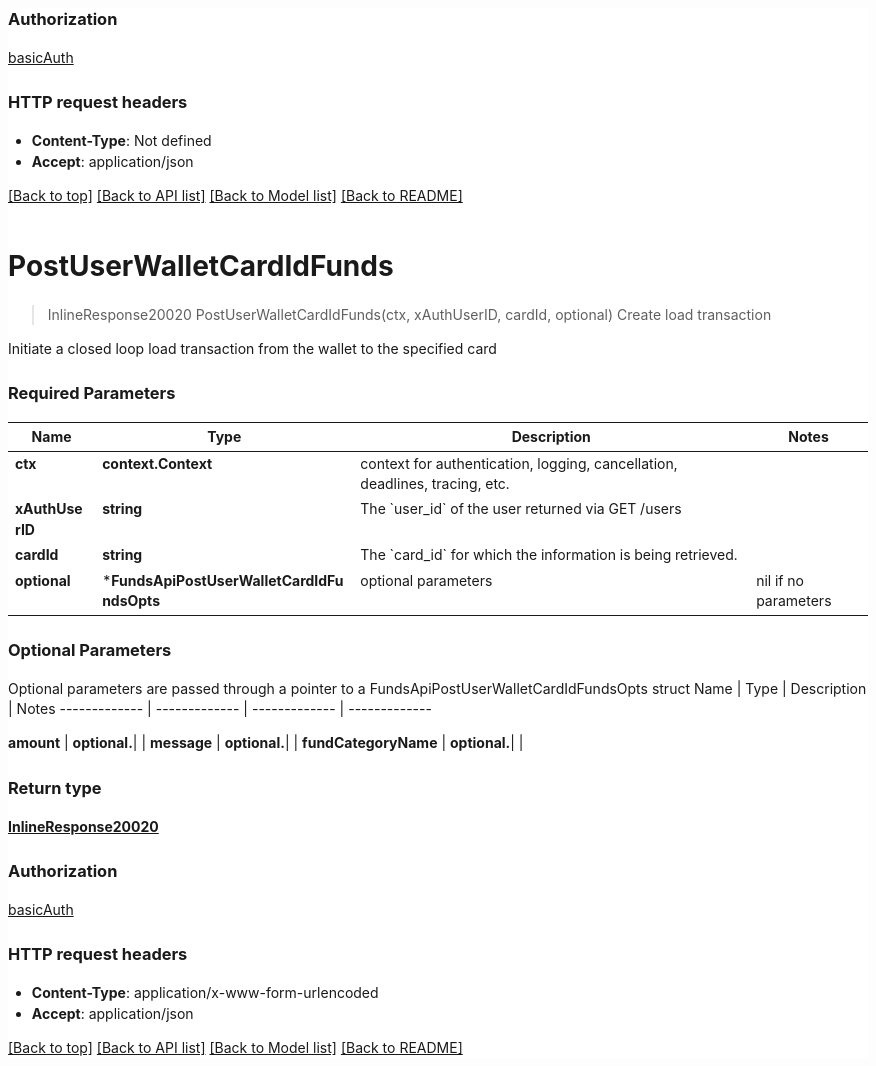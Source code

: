 ### Authorization

[basicAuth](../README.md#basicAuth)

### HTTP request headers

 - **Content-Type**: Not defined
 - **Accept**: application/json

[[Back to top]](#) [[Back to API list]](../README.md#documentation-for-api-endpoints) [[Back to Model list]](../README.md#documentation-for-models) [[Back to README]](../README.md)

# **PostUserWalletCardIdFunds**
> InlineResponse20020 PostUserWalletCardIdFunds(ctx, xAuthUserID, cardId, optional)
Create load transaction

Initiate a closed loop load transaction from the wallet to the specified card

### Required Parameters

Name | Type | Description  | Notes
------------- | ------------- | ------------- | -------------
 **ctx** | **context.Context** | context for authentication, logging, cancellation, deadlines, tracing, etc.
  **xAuthUserID** | **string**| The &#x60;user_id&#x60; of the user returned via  GET /users | 
  **cardId** | **string**| The &#x60;card_id&#x60; for which the information is being retrieved.  | 
 **optional** | ***FundsApiPostUserWalletCardIdFundsOpts** | optional parameters | nil if no parameters

### Optional Parameters
Optional parameters are passed through a pointer to a FundsApiPostUserWalletCardIdFundsOpts struct
Name | Type | Description  | Notes
------------- | ------------- | ------------- | -------------


 **amount** | **optional.**|  | 
 **message** | **optional.**|  | 
 **fundCategoryName** | **optional.**|  | 

### Return type

[**InlineResponse20020**](inline_response_200_20.md)

### Authorization

[basicAuth](../README.md#basicAuth)

### HTTP request headers

 - **Content-Type**: application/x-www-form-urlencoded
 - **Accept**: application/json

[[Back to top]](#) [[Back to API list]](../README.md#documentation-for-api-endpoints) [[Back to Model list]](../README.md#documentation-for-models) [[Back to README]](../README.md)
